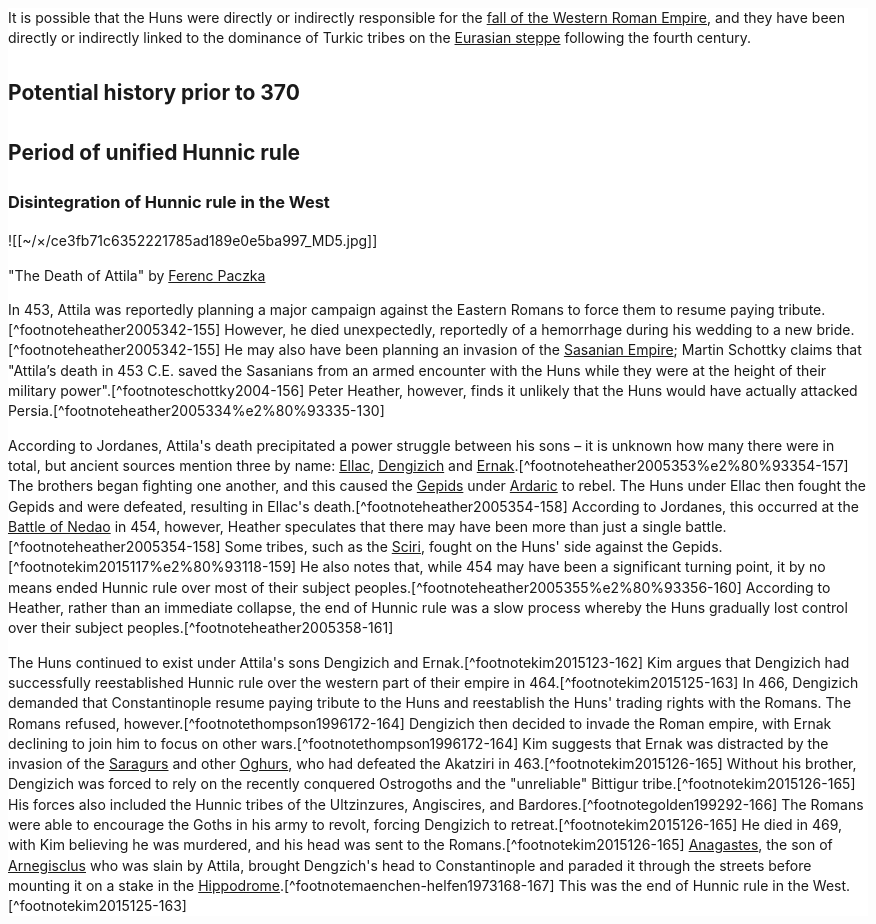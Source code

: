 It is possible that the Huns were directly or indirectly responsible for the [fall of the Western Roman Empire](https://en.m.wikipedia.org/wiki/Fall_of_the_Western_Roman_Empire "Fall of the Western Roman Empire"), and they have been directly or indirectly linked to the dominance of Turkic tribes on the [Eurasian steppe](https://en.m.wikipedia.org/wiki/Eurasian_steppe "Eurasian steppe") following the fourth century.

## Potential history prior to 370

## Period of unified Hunnic rule

### Disintegration of Hunnic rule in the West

![[~/×/ce3fb71c6352221785ad189e0e5ba997_MD5.jpg]]

"The Death of Attila" by [Ferenc Paczka](https://en.m.wikipedia.org/w/index.php?title=Ferenc_Paczka&action=edit&redlink=1 "Ferenc Paczka (page does not exist)")

In 453, Attila was reportedly planning a major campaign against the Eastern Romans to force them to resume paying tribute.[^footnoteheather2005342-155] However, he died unexpectedly, reportedly of a hemorrhage during his wedding to a new bride.[^footnoteheather2005342-155] He may also have been planning an invasion of the [Sasanian Empire](https://en.m.wikipedia.org/wiki/Sasanian_Empire "Sasanian Empire"); Martin Schottky claims that "Attila’s death in 453 C.E. saved the Sasanians from an armed encounter with the Huns while they were at the height of their military power".[^footnoteschottky2004-156] Peter Heather, however, finds it unlikely that the Huns would have actually attacked Persia.[^footnoteheather2005334%e2%80%93335-130]

According to Jordanes, Attila's death precipitated a power struggle between his sons – it is unknown how many there were in total, but ancient sources mention three by name: [Ellac](https://en.m.wikipedia.org/wiki/Ellac "Ellac"), [Dengizich](https://en.m.wikipedia.org/wiki/Dengizich "Dengizich") and [Ernak](https://en.m.wikipedia.org/wiki/Ernak "Ernak").[^footnoteheather2005353%e2%80%93354-157] The brothers began fighting one another, and this caused the [Gepids](https://en.m.wikipedia.org/wiki/Gepids "Gepids") under [Ardaric](https://en.m.wikipedia.org/wiki/Ardaric "Ardaric") to rebel. The Huns under Ellac then fought the Gepids and were defeated, resulting in Ellac's death.[^footnoteheather2005354-158] According to Jordanes, this occurred at the [Battle of Nedao](https://en.m.wikipedia.org/wiki/Battle_of_Nedao "Battle of Nedao") in 454, however, Heather speculates that there may have been more than just a single battle.[^footnoteheather2005354-158] Some tribes, such as the [Sciri](https://en.m.wikipedia.org/wiki/Sciri "Sciri"), fought on the Huns' side against the Gepids.[^footnotekim2015117%e2%80%93118-159] He also notes that, while 454 may have been a significant turning point, it by no means ended Hunnic rule over most of their subject peoples.[^footnoteheather2005355%e2%80%93356-160] According to Heather, rather than an immediate collapse, the end of Hunnic rule was a slow process whereby the Huns gradually lost control over their subject peoples.[^footnoteheather2005358-161]

The Huns continued to exist under Attila's sons Dengizich and Ernak.[^footnotekim2015123-162] Kim argues that Dengizich had successfully reestablished Hunnic rule over the western part of their empire in 464.[^footnotekim2015125-163] In 466, Dengizich demanded that Constantinople resume paying tribute to the Huns and reestablish the Huns' trading rights with the Romans. The Romans refused, however.[^footnotethompson1996172-164] Dengizich then decided to invade the Roman empire, with Ernak declining to join him to focus on other wars.[^footnotethompson1996172-164] Kim suggests that Ernak was distracted by the invasion of the [Saragurs](https://en.m.wikipedia.org/wiki/Saragurs "Saragurs") and other [Oghurs](https://en.m.wikipedia.org/wiki/Oghur_\(tribe\) "Oghur (tribe)"), who had defeated the Akatziri in 463.[^footnotekim2015126-165] Without his brother, Dengizich was forced to rely on the recently conquered Ostrogoths and the "unreliable" Bittigur tribe.[^footnotekim2015126-165] His forces also included the Hunnic tribes of the Ultzinzures, Angiscires, and Bardores.[^footnotegolden199292-166] The Romans were able to encourage the Goths in his army to revolt, forcing Dengizich to retreat.[^footnotekim2015126-165] He died in 469, with Kim believing he was murdered, and his head was sent to the Romans.[^footnotekim2015126-165] [Anagastes](https://en.m.wikipedia.org/wiki/Anagast "Anagast"), the son of [Arnegisclus](https://en.m.wikipedia.org/wiki/Arnegisclus "Arnegisclus") who was slain by Attila, brought Dengzich's head to Constantinople and paraded it through the streets before mounting it on a stake in the [Hippodrome](https://en.m.wikipedia.org/wiki/Hippodrome_of_Constantinople "Hippodrome of Constantinople").[^footnotemaenchen-helfen1973168-167] This was the end of Hunnic rule in the West.[^footnotekim2015125-163]
